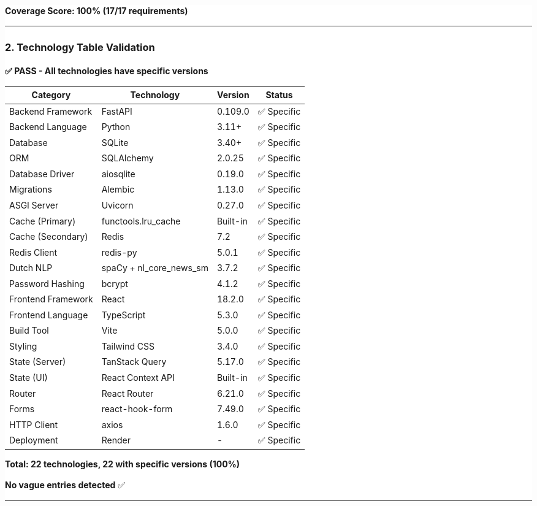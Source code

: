 **Coverage Score: 100% (17/17 requirements)**

---

### 2. Technology Table Validation

**✅ PASS - All technologies have specific versions**

| Category | Technology | Version | Status |
|----------|-----------|---------|--------|
| Backend Framework | FastAPI | 0.109.0 | ✅ Specific |
| Backend Language | Python | 3.11+ | ✅ Specific |
| Database | SQLite | 3.40+ | ✅ Specific |
| ORM | SQLAlchemy | 2.0.25 | ✅ Specific |
| Database Driver | aiosqlite | 0.19.0 | ✅ Specific |
| Migrations | Alembic | 1.13.0 | ✅ Specific |
| ASGI Server | Uvicorn | 0.27.0 | ✅ Specific |
| Cache (Primary) | functools.lru_cache | Built-in | ✅ Specific |
| Cache (Secondary) | Redis | 7.2 | ✅ Specific |
| Redis Client | redis-py | 5.0.1 | ✅ Specific |
| Dutch NLP | spaCy + nl_core_news_sm | 3.7.2 | ✅ Specific |
| Password Hashing | bcrypt | 4.1.2 | ✅ Specific |
| Frontend Framework | React | 18.2.0 | ✅ Specific |
| Frontend Language | TypeScript | 5.3.0 | ✅ Specific |
| Build Tool | Vite | 5.0.0 | ✅ Specific |
| Styling | Tailwind CSS | 3.4.0 | ✅ Specific |
| State (Server) | TanStack Query | 5.17.0 | ✅ Specific |
| State (UI) | React Context API | Built-in | ✅ Specific |
| Router | React Router | 6.21.0 | ✅ Specific |
| Forms | react-hook-form | 7.49.0 | ✅ Specific |
| HTTP Client | axios | 1.6.0 | ✅ Specific |
| Deployment | Render | - | ✅ Specific |

**Total: 22 technologies, 22 with specific versions (100%)**

**No vague entries detected** ✅

---
